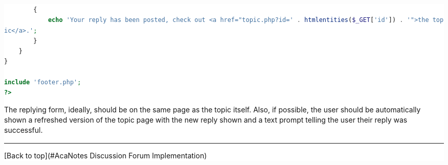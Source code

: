 ```php
        {
            echo 'Your reply has been posted, check out <a href="topic.php?id=' . htmlentities($_GET['id']) . '">the topic</a>.';
        }
    }
}
 
include 'footer.php';
?>
```

The replying form, ideally, should be on the same page as the topic itself. Also, if possible, the user should be automatically shown a refreshed version of the topic page with the new reply shown and a text prompt telling the user their reply was successful.



----



[Back to top](#AcaNotes Discussion Forum Implementation)